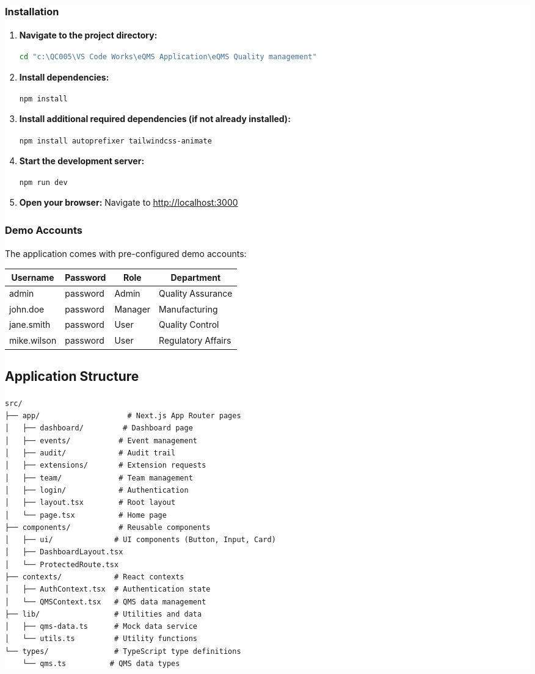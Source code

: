 ### Installation

1. **Navigate to the project directory:**
   ```bash
   cd "c:\QC005\VS Code Works\eQMS Application\eQMS Quality management"
   ```

2. **Install dependencies:**
   ```bash
   npm install
   ```

3. **Install additional required dependencies (if not already installed):**
   ```bash
   npm install autoprefixer tailwindcss-animate
   ```

4. **Start the development server:**
   ```bash
   npm run dev
   ```

5. **Open your browser:**
   Navigate to [http://localhost:3000](http://localhost:3000)

### Demo Accounts

The application comes with pre-configured demo accounts:

| Username | Password | Role | Department |
|----------|----------|------|------------|
| admin | password | Admin | Quality Assurance |
| john.doe | password | Manager | Manufacturing |
| jane.smith | password | User | Quality Control |
| mike.wilson | password | User | Regulatory Affairs |

## Application Structure

```
src/
├── app/                    # Next.js App Router pages
│   ├── dashboard/         # Dashboard page
│   ├── events/           # Event management
│   ├── audit/            # Audit trail
│   ├── extensions/       # Extension requests
│   ├── team/             # Team management
│   ├── login/            # Authentication
│   ├── layout.tsx        # Root layout
│   └── page.tsx          # Home page
├── components/           # Reusable components
│   ├── ui/              # UI components (Button, Input, Card)
│   ├── DashboardLayout.tsx
│   └── ProtectedRoute.tsx
├── contexts/            # React contexts
│   ├── AuthContext.tsx  # Authentication state
│   └── QMSContext.tsx   # QMS data management
├── lib/                 # Utilities and data
│   ├── qms-data.ts      # Mock data service
│   └── utils.ts         # Utility functions
└── types/               # TypeScript type definitions
    └── qms.ts          # QMS data types
```
